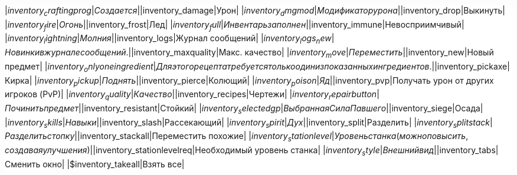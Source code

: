 |$inventory_craftingprog|Создается|
|$inventory_damage|Урон|
|$inventory_dmgmod|Модификатор урона|
|$inventory_drop|Выкинуть|
|$inventory_fire|Огонь|
|$inventory_frost|Лед|
|$inventory_full|Инвентарь заполнен|
|$inventory_immune|Невосприимчивый|
|$inventory_lightning|Молния|
|$inventory_logs|Журнал сообщений|
|$inventory_logs_new|Новинки в журнале сообщений.|
|$inventory_maxquality|Макс. качество|
|$inventory_move|Переместить|
|$inventory_new|Новый предмет|
|$inventory_onlyoneingredient|Для этого рецепта требуется только один из показанных ингредиентов.|
|$inventory_pickaxe|Кирка|
|$inventory_pickup|Поднять|
|$inventory_pierce|Колющий|
|$inventory_poison|Яд|
|$inventory_pvp|Получать урон от других игроков (PvP)|
|$inventory_quality|Качество|
|$inventory_recipes|Чертежи|
|$inventory_repairbutton|Починить предмет|
|$inventory_resistant|Стойкий|
|$inventory_selectedgp|Выбранная Сила Павшего|
|$inventory_siege|Осада|
|$inventory_skills|Навыки|
|$inventory_slash|Рассекающий|
|$inventory_spirit|Дух|
|$inventory_split|Разделить|
|$inventory_splitstack|Разделить стопку|
|$inventory_stackall|Переместить похожие|
|$inventory_stationlevel|Уровень станка (можно повысить, создавая улучшения)|
|$inventory_stationlevelreq|Необходимый уровень станка|
|$inventory_style|Внешний вид|
|$inventory_tabs|Сменить окно|
|$inventory_takeall|Взять все|